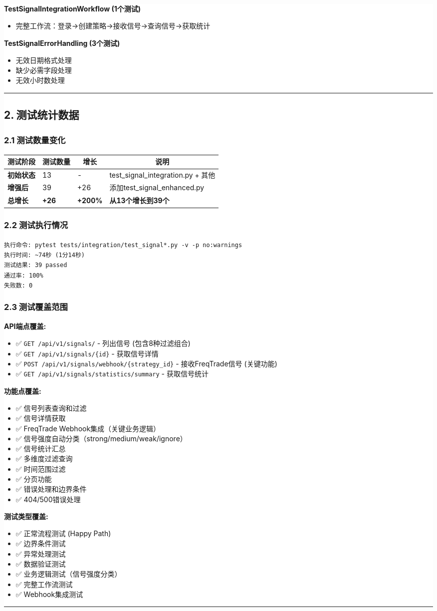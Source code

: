 **TestSignalIntegrationWorkflow (1个测试)**
- 完整工作流：登录→创建策略→接收信号→查询信号→获取统计

**TestSignalErrorHandling (3个测试)**
- 无效日期格式处理
- 缺少必需字段处理
- 无效小时数处理

---

## 2. 测试统计数据

### 2.1 测试数量变化

| 测试阶段 | 测试数量 | 增长 | 说明 |
|---------|---------|------|------|
| **初始状态** | 13 | - | test_signal_integration.py + 其他 |
| **增强后** | 39 | +26 | 添加test_signal_enhanced.py |
| **总增长** | **+26** | **+200%** | **从13个增长到39个** |

### 2.2 测试执行情况

```
执行命令: pytest tests/integration/test_signal*.py -v -p no:warnings
执行时间: ~74秒 (1分14秒)
测试结果: 39 passed
通过率: 100%
失败数: 0
```

### 2.3 测试覆盖范围

**API端点覆盖:**
- ✅ `GET /api/v1/signals/` - 列出信号 (包含8种过滤组合)
- ✅ `GET /api/v1/signals/{id}` - 获取信号详情
- ✅ `POST /api/v1/signals/webhook/{strategy_id}` - 接收FreqTrade信号 (关键功能)
- ✅ `GET /api/v1/signals/statistics/summary` - 获取信号统计

**功能点覆盖:**
- ✅ 信号列表查询和过滤
- ✅ 信号详情获取
- ✅ FreqTrade Webhook集成（关键业务逻辑）
- ✅ 信号强度自动分类（strong/medium/weak/ignore）
- ✅ 信号统计汇总
- ✅ 多维度过滤查询
- ✅ 时间范围过滤
- ✅ 分页功能
- ✅ 错误处理和边界条件
- ✅ 404/500错误处理

**测试类型覆盖:**
- ✅ 正常流程测试 (Happy Path)
- ✅ 边界条件测试
- ✅ 异常处理测试
- ✅ 数据验证测试
- ✅ 业务逻辑测试（信号强度分类）
- ✅ 完整工作流测试
- ✅ Webhook集成测试

---